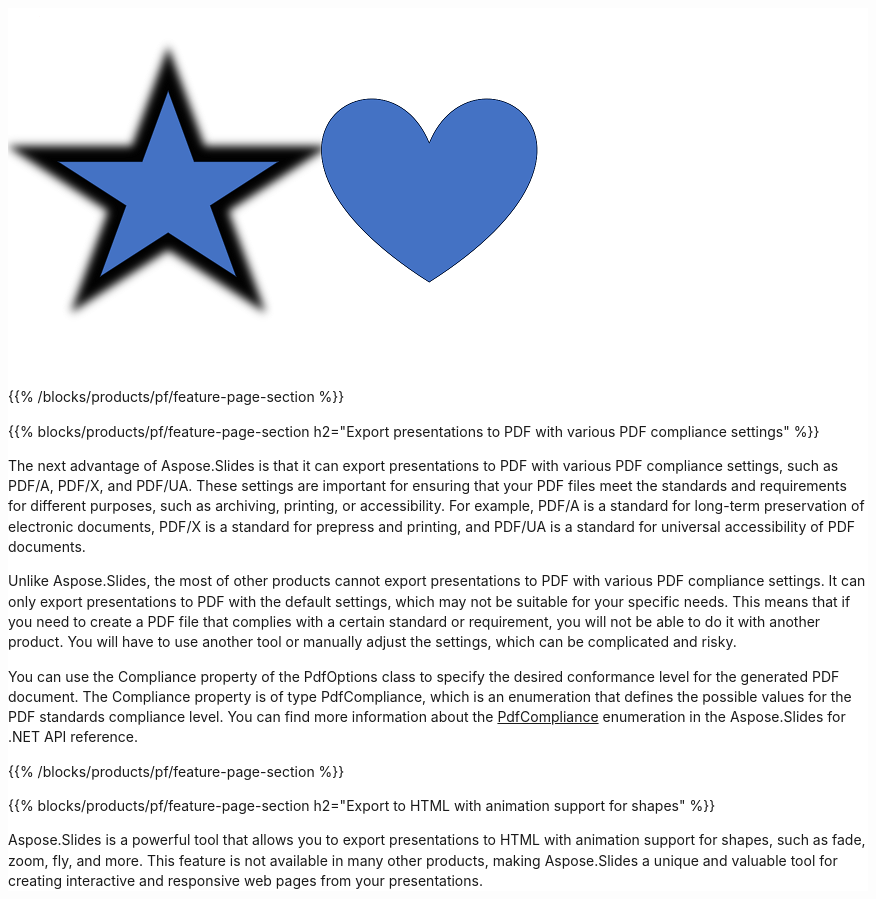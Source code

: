 ![Output of the other product without the effects](shape.effects.other.png)



{{% /blocks/products/pf/feature-page-section %}}

{{% blocks/products/pf/feature-page-section  h2="Export presentations to PDF with various PDF compliance settings" %}}

The next advantage of Aspose.Slides is that it can export presentations to PDF with various PDF compliance settings, such as PDF/A, PDF/X, and PDF/UA. These settings are important for ensuring that your PDF files meet the standards and requirements for different purposes, such as archiving, printing, or accessibility. For example, PDF/A is a standard for long-term preservation of electronic documents, PDF/X is a standard for prepress and printing, and PDF/UA is a standard for universal accessibility of PDF documents.

Unlike Aspose.Slides, the most of other products cannot export presentations to PDF with various PDF compliance settings. It can only export presentations to PDF with the default settings, which may not be suitable for your specific needs. This means that if you need to create a PDF file that complies with a certain standard or requirement, you will not be able to do it with another product. You will have to use another tool or manually adjust the settings, which can be complicated and risky.

You can use the Compliance property of the PdfOptions class to specify the desired conformance level for the generated PDF document. The Compliance property is of type PdfCompliance, which is an enumeration that defines the possible values for the PDF standards compliance level. You can find more information about the [PdfCompliance](https://reference.aspose.com/slides/net/aspose.slides.export/pdfcompliance/) enumeration in the Aspose.Slides for .NET API reference.

{{% /blocks/products/pf/feature-page-section %}}

{{% blocks/products/pf/feature-page-section  h2="Export to HTML with animation support for shapes" %}}

Aspose.Slides is a powerful tool that allows you to export presentations to HTML with animation support for shapes, such as fade, zoom, fly, and more. This feature is not available in many other products, making Aspose.Slides a unique and valuable tool for creating interactive and responsive web pages from your presentations.
